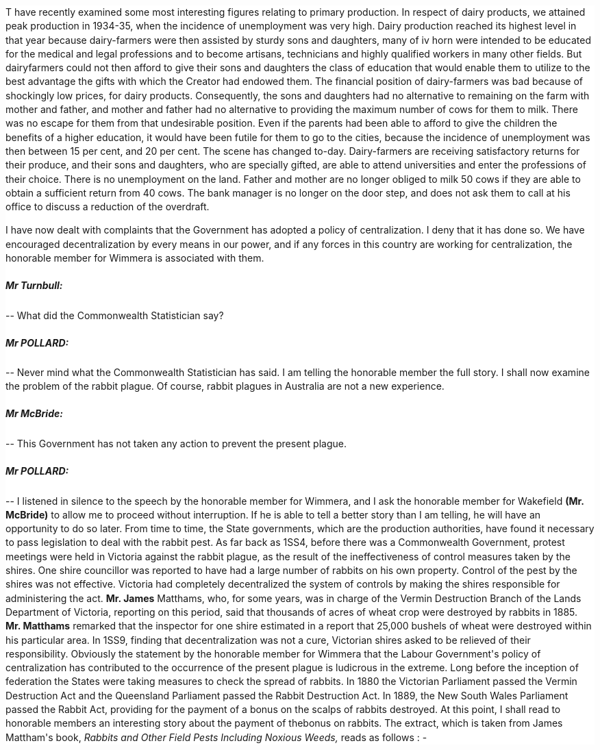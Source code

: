 T have recently examined some most interesting figures relating to primary  production. In respect of dairy products, we attained peak production in 1934-35, when the incidence of unemployment was very high. Dairy production reached its highest level in that year because dairy-farmers were then assisted by sturdy sons and daughters, many of iv horn were intended to be educated for the medical and legal professions and to become artisans, technicians and highly qualified workers in many other fields. But dairyfarmers could not then afford to give their sons and daughters the class of education that would enable them to utilize to the best advantage the gifts with which the Creator had endowed them. The financial position of dairy-farmers was bad because of shockingly low prices, for dairy products. Consequently, the sons and daughters had no alternative to remaining on the farm with mother and father, and mother and father had no alternative to providing the maximum number of cows for them to milk. There was no escape for them from that undesirable position. Even if the parents had been able to afford to give the children the benefits of a higher education, it would have been futile for them to go to the cities, because the incidence of unemployment was then between 15 per cent, and 20 per cent. The scene has changed to-day. Dairy-farmers are receiving satisfactory returns for their produce, and their sons and daughters, who are specially gifted, are able to attend universities and enter the professions of their choice. There is no unemployment on the land. Father and mother are no longer obliged to milk 50 cows if they are able to obtain a sufficient return from 40 cows. The bank manager is no longer on the door step, and does not ask them to call at his office to discuss a reduction of the overdraft. 

I have now dealt with complaints that the Government has adopted a policy of centralization. I deny that it has done so. We have encouraged decentralization by every means in our power, and if any forces in this country are working for centralization, the honorable member for Wimmera is associated with them. 

##### Mr Turnbull:

-- What did the Commonwealth Statistician say? 

##### Mr POLLARD:

-- Never mind what the Commonwealth Statistician has said. I am telling the honorable member the full story. I shall now examine the problem of the rabbit plague. Of course, rabbit plagues in Australia are not a new experience. 

##### Mr McBride:

-- This Government has not taken any action to prevent the present plague. 

##### Mr POLLARD:

-- I listened in silence to the speech by the honorable member for Wimmera, and I ask the honorable member for Wakefield  **(Mr. McBride)**  to allow me to proceed without interruption. If he is able to tell a better story than I am telling, he will have an opportunity to do so later. From time to time, the State governments, which are the production authorities, have found it necessary to pass legislation to deal with the rabbit pest. As far back as 1SS4, before there was a Commonwealth Government, protest meetings were held in Victoria against the rabbit plague, as the result of the ineffectiveness of control measures taken by the shires. One shire councillor was reported to have had a large number of rabbits on his own property. Control of the pest by the shires was not effective. Victoria had completely decentralized the system of controls by making the shires responsible for administering the act.  **Mr. James**  Matthams, who, for some years, was in charge of the Vermin Destruction Branch of the Lands Department of Victoria, reporting on this period, said that thousands of acres of wheat crop were destroyed by rabbits in 1885.  **Mr. Matthams**  remarked that the inspector for one shire estimated in a report that 25,000 bushels of wheat were destroyed within his particular area. In 1SS9, finding that decentralization was not a cure, Victorian shires asked to be relieved of their responsibility. Obviously the statement by the honorable member for Wimmera that the Labour Government's policy of centralization has contributed to the occurrence of the present plague is ludicrous in the extreme. Long before the inception of federation the States were taking measures to check the spread of rabbits. In 1880 the Victorian Parliament passed the Vermin Destruction Act and the Queensland Parliament passed the Rabbit Destruction Act. In 1889, the New South Wales Parliament passed the Rabbit Act, providing for the payment of a bonus on the scalps of rabbits destroyed. At this point, I shall read to honorable members an interesting story about the payment of thebonus on rabbits. The extract, which is taken from James Mattham's book,  *Rabbits and Other Field Pests Including Noxious Weeds,*  reads as follows :  - 
